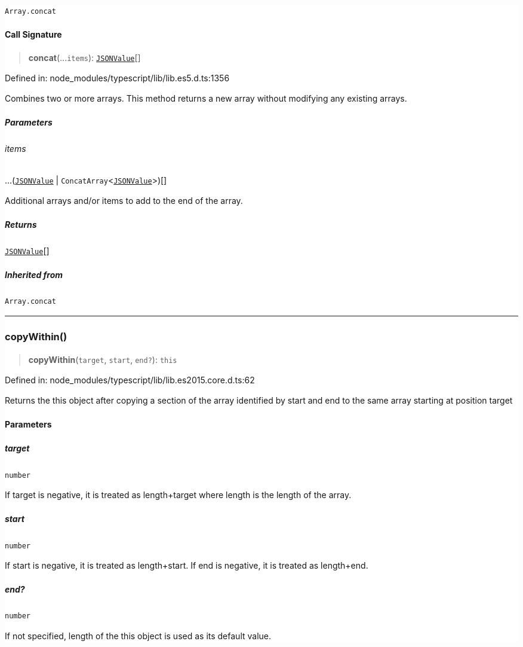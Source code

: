 `Array.concat`

#### Call Signature

> **concat**(...`items`): [`JSONValue`](../type-aliases/JSONValue.md)[]

Defined in: node\_modules/typescript/lib/lib.es5.d.ts:1356

Combines two or more arrays.
This method returns a new array without modifying any existing arrays.

##### Parameters

###### items

...([`JSONValue`](../type-aliases/JSONValue.md) \| `ConcatArray`\<[`JSONValue`](../type-aliases/JSONValue.md)\>)[]

Additional arrays and/or items to add to the end of the array.

##### Returns

[`JSONValue`](../type-aliases/JSONValue.md)[]

##### Inherited from

`Array.concat`

***

### copyWithin()

> **copyWithin**(`target`, `start`, `end?`): `this`

Defined in: node\_modules/typescript/lib/lib.es2015.core.d.ts:62

Returns the this object after copying a section of the array identified by start and end
to the same array starting at position target

#### Parameters

##### target

`number`

If target is negative, it is treated as length+target where length is the
length of the array.

##### start

`number`

If start is negative, it is treated as length+start. If end is negative, it
is treated as length+end.

##### end?

`number`

If not specified, length of the this object is used as its default value.
